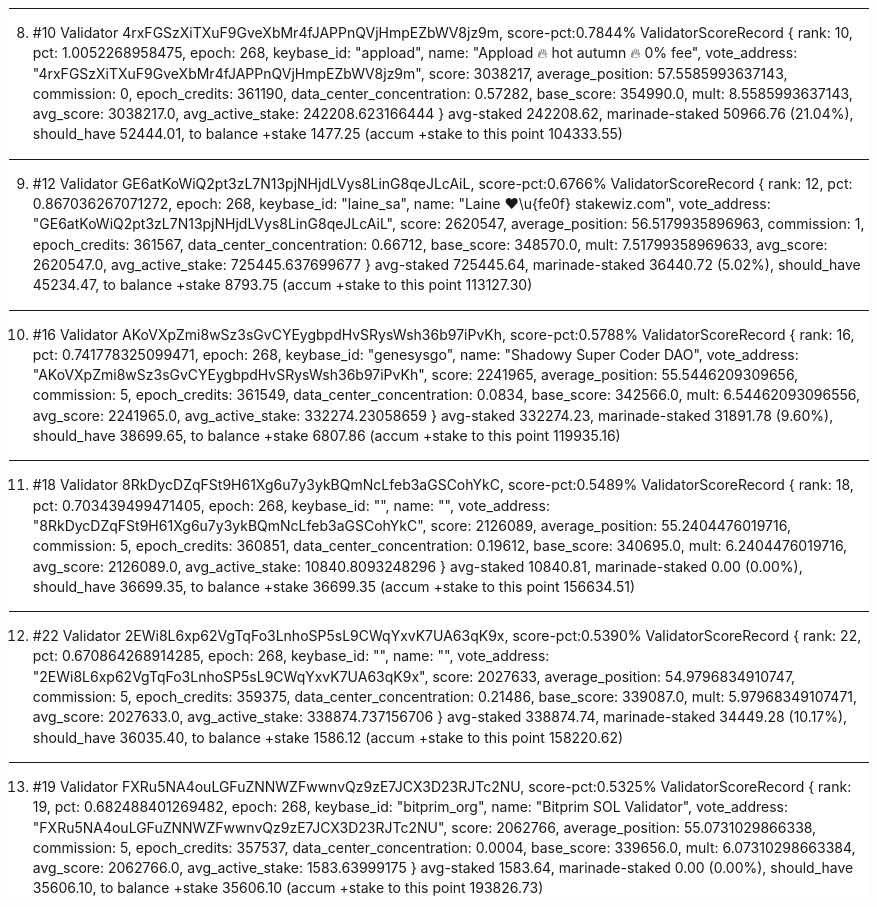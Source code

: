 -------------------------------------------------------------
8) #10 Validator 4rxFGSzXiTXuF9GveXbMr4fJAPPnQVjHmpEZbWV8jz9m, score-pct:0.7844%
ValidatorScoreRecord { rank: 10, pct: 1.0052268958475, epoch: 268, keybase_id: "appload", name: "Appload 🔥 hot autumn 🔥 0% fee", vote_address: "4rxFGSzXiTXuF9GveXbMr4fJAPPnQVjHmpEZbWV8jz9m", score: 3038217, average_position: 57.5585993637143, commission: 0, epoch_credits: 361190, data_center_concentration: 0.57282, base_score: 354990.0, mult: 8.5585993637143, avg_score: 3038217.0, avg_active_stake: 242208.623166444 }
 avg-staked 242208.62, marinade-staked 50966.76 (21.04%), should_have 52444.01, to balance +stake 1477.25 (accum +stake to this point 104333.55)

-------------------------------------------------------------
9) #12 Validator GE6atKoWiQ2pt3zL7N13pjNHjdLVys8LinG8qeJLcAiL, score-pct:0.6766%
ValidatorScoreRecord { rank: 12, pct: 0.867036267071272, epoch: 268, keybase_id: "laine_sa", name: "Laine ❤\u{fe0f} stakewiz.com", vote_address: "GE6atKoWiQ2pt3zL7N13pjNHjdLVys8LinG8qeJLcAiL", score: 2620547, average_position: 56.5179935896963, commission: 1, epoch_credits: 361567, data_center_concentration: 0.66712, base_score: 348570.0, mult: 7.51799358969633, avg_score: 2620547.0, avg_active_stake: 725445.637699677 }
 avg-staked 725445.64, marinade-staked 36440.72 (5.02%), should_have 45234.47, to balance +stake 8793.75 (accum +stake to this point 113127.30)

-------------------------------------------------------------
10) #16 Validator AKoVXpZmi8wSz3sGvCYEygbpdHvSRysWsh36b97iPvKh, score-pct:0.5788%
ValidatorScoreRecord { rank: 16, pct: 0.741778325099471, epoch: 268, keybase_id: "genesysgo", name: "Shadowy Super Coder DAO", vote_address: "AKoVXpZmi8wSz3sGvCYEygbpdHvSRysWsh36b97iPvKh", score: 2241965, average_position: 55.5446209309656, commission: 5, epoch_credits: 361549, data_center_concentration: 0.0834, base_score: 342566.0, mult: 6.54462093096556, avg_score: 2241965.0, avg_active_stake: 332274.23058659 }
 avg-staked 332274.23, marinade-staked 31891.78 (9.60%), should_have 38699.65, to balance +stake 6807.86 (accum +stake to this point 119935.16)

-------------------------------------------------------------
11) #18 Validator 8RkDycDZqFSt9H61Xg6u7y3ykBQmNcLfeb3aGSCohYkC, score-pct:0.5489%
ValidatorScoreRecord { rank: 18, pct: 0.703439499471405, epoch: 268, keybase_id: "", name: "", vote_address: "8RkDycDZqFSt9H61Xg6u7y3ykBQmNcLfeb3aGSCohYkC", score: 2126089, average_position: 55.2404476019716, commission: 5, epoch_credits: 360851, data_center_concentration: 0.19612, base_score: 340695.0, mult: 6.2404476019716, avg_score: 2126089.0, avg_active_stake: 10840.8093248296 }
 avg-staked 10840.81, marinade-staked 0.00 (0.00%), should_have 36699.35, to balance +stake 36699.35 (accum +stake to this point 156634.51)

-------------------------------------------------------------
12) #22 Validator 2EWi8L6xp62VgTqFo3LnhoSP5sL9CWqYxvK7UA63qK9x, score-pct:0.5390%
ValidatorScoreRecord { rank: 22, pct: 0.670864268914285, epoch: 268, keybase_id: "", name: "", vote_address: "2EWi8L6xp62VgTqFo3LnhoSP5sL9CWqYxvK7UA63qK9x", score: 2027633, average_position: 54.9796834910747, commission: 5, epoch_credits: 359375, data_center_concentration: 0.21486, base_score: 339087.0, mult: 5.97968349107471, avg_score: 2027633.0, avg_active_stake: 338874.737156706 }
 avg-staked 338874.74, marinade-staked 34449.28 (10.17%), should_have 36035.40, to balance +stake 1586.12 (accum +stake to this point 158220.62)

-------------------------------------------------------------
13) #19 Validator FXRu5NA4ouLGFuZNNWZFwwnvQz9zE7JCX3D23RJTc2NU, score-pct:0.5325%
ValidatorScoreRecord { rank: 19, pct: 0.682488401269482, epoch: 268, keybase_id: "bitprim_org", name: "Bitprim SOL Validator", vote_address: "FXRu5NA4ouLGFuZNNWZFwwnvQz9zE7JCX3D23RJTc2NU", score: 2062766, average_position: 55.0731029866338, commission: 5, epoch_credits: 357537, data_center_concentration: 0.0004, base_score: 339656.0, mult: 6.07310298663384, avg_score: 2062766.0, avg_active_stake: 1583.63999175 }
 avg-staked 1583.64, marinade-staked 0.00 (0.00%), should_have 35606.10, to balance +stake 35606.10 (accum +stake to this point 193826.73)
